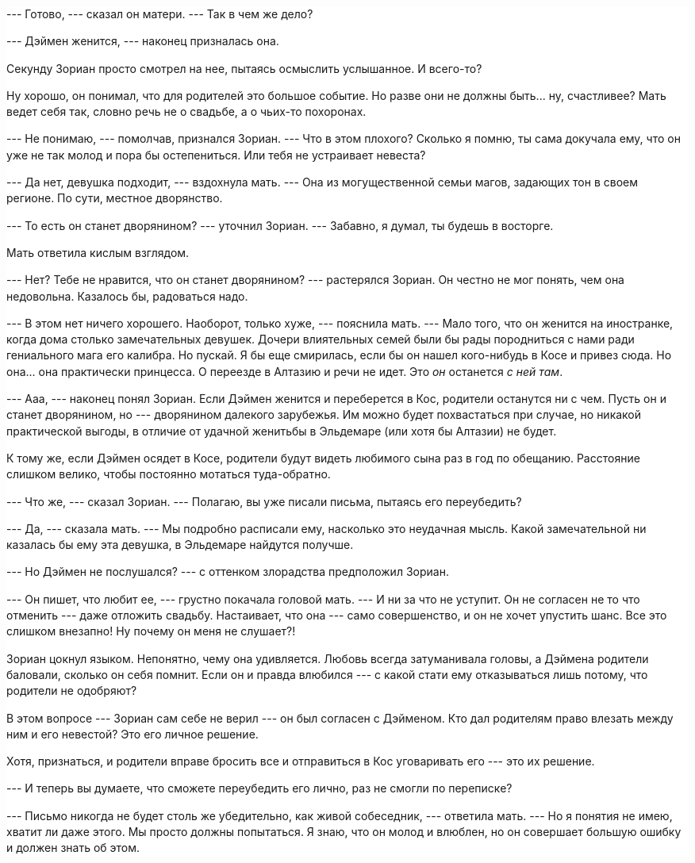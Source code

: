 --- Готово, --- сказал он матери. --- Так в чем же дело?

--- Дэймен женится, --- наконец призналась она.

Секунду Зориан просто смотрел на нее, пытаясь осмыслить услышанное. И всего-то?

Ну хорошо, он понимал, что для родителей это большое событие. Но разве они не должны быть... ну, счастливее? Мать ведет себя так, словно речь не о свадьбе, а о чьих-то похоронах.

--- Не понимаю, --- помолчав, признался Зориан. --- Что в этом плохого? Сколько я помню, ты сама докучала ему, что он уже не так молод и пора бы остепениться. Или тебя не устраивает невеста?

--- Да нет, девушка подходит, --- вздохнула мать. --- Она из могущественной семьи магов, задающих тон в своем регионе. По сути, местное дворянство.

--- То есть он станет дворянином? --- уточнил Зориан. --- Забавно, я думал, ты будешь в восторге.

Мать ответила кислым взглядом.

--- Нет? Тебе не нравится, что он станет дворянином? --- растерялся Зориан. Он честно не мог понять, чем она недовольна. Казалось бы, радоваться надо.

--- В этом нет ничего хорошего. Наоборот, только хуже, --- пояснила мать. --- Мало того, что он женится на иностранке, когда дома столько замечательных девушек. Дочери влиятельных семей были бы рады породниться с нами ради гениального мага его калибра. Но пускай. Я бы еще смирилась, если бы он нашел кого-нибудь в Косе и привез сюда. Но она... она практически принцесса. О переезде в Алтазию и речи не идет. Это *он* останется *с ней там*.

--- Ааа, --- наконец понял Зориан. Если Дэймен женится и переберется в Кос, родители останутся ни с чем. Пусть он и станет дворянином, но --- дворянином далекого зарубежья. Им можно будет похвастаться при случае, но никакой практической выгоды, в отличие от удачной женитьбы в Эльдемаре (или хотя бы Алтазии) не будет.

К тому же, если Дэймен осядет в Косе, родители будут видеть любимого сына раз в год по обещанию. Расстояние слишком велико, чтобы постоянно мотаться туда-обратно.

--- Что же, --- сказал Зориан. --- Полагаю, вы уже писали письма, пытаясь его переубедить?

--- Да, --- сказала мать. --- Мы подробно расписали ему, насколько это неудачная мысль. Какой замечательной ни казалась бы ему эта девушка, в Эльдемаре найдутся получше.

--- Но Дэймен не послушался? --- с оттенком злорадства предположил Зориан.

--- Он пишет, что любит ее, --- грустно покачала головой мать. --- И ни за что не уступит. Он не согласен не то что отменить --- даже отложить свадьбу. Настаивает, что она --- само совершенство, и он не хочет упустить шанс. Все это слишком внезапно! Ну почему он меня не слушает?!

Зориан цокнул языком. Непонятно, чему она удивляется. Любовь всегда затуманивала головы, а Дэймена родители баловали, сколько он себя помнит. Если он и правда влюбился --- с какой стати ему отказываться лишь потому, что родители не одобряют?

В этом вопросе --- Зориан сам себе не верил --- он был согласен с Дэйменом. Кто дал родителям право влезать между ним и его невестой? Это его личное решение.

Хотя, признаться, и родители вправе бросить все и отправиться в Кос уговаривать его --- это их решение.

--- И теперь вы думаете, что сможете переубедить его лично, раз не смогли по переписке?

--- Письмо никогда не будет столь же убедительно, как живой собеседник, --- ответила мать. --- Но я понятия не имею, хватит ли даже этого. Мы просто должны попытаться. Я знаю, что он молод и влюблен, но он совершает большую ошибку и должен знать об этом.
